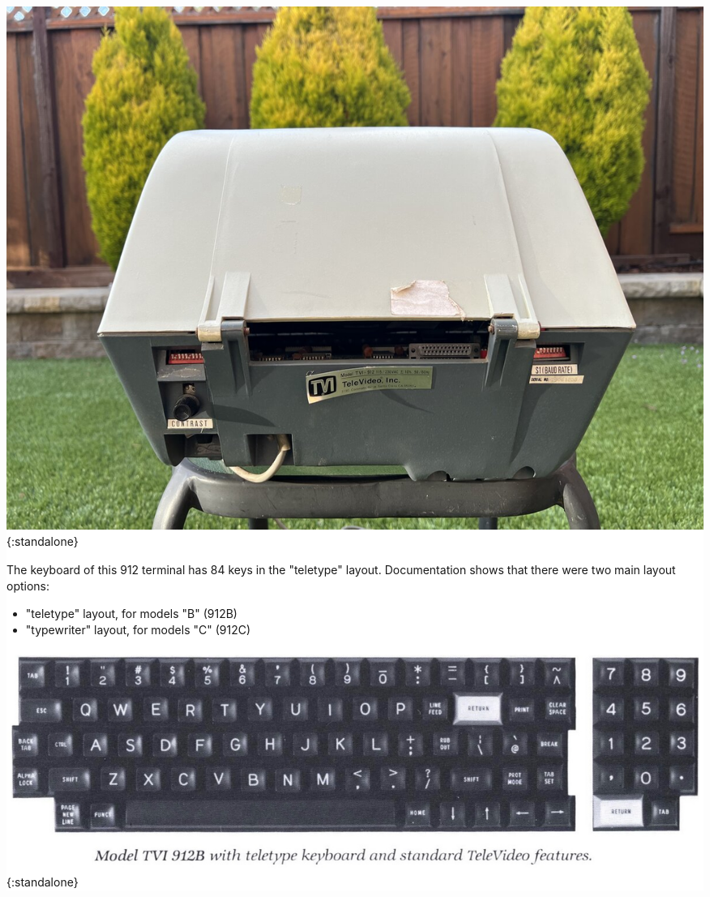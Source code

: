 ![The back of the terminal](/assets/posts/televideo-912/2x/IMG_3035.jpg){:standalone}

The keyboard of this 912 terminal has 84 keys in the "teletype" layout. Documentation shows that there were two main layout options:

- "teletype" layout, for models "B" (912B)
- "typewriter" layout, for models "C" (912C)

![The "teletype" layout](/assets/posts/televideo-912/2x/912-teletype-keyboard.jpg){:standalone}
